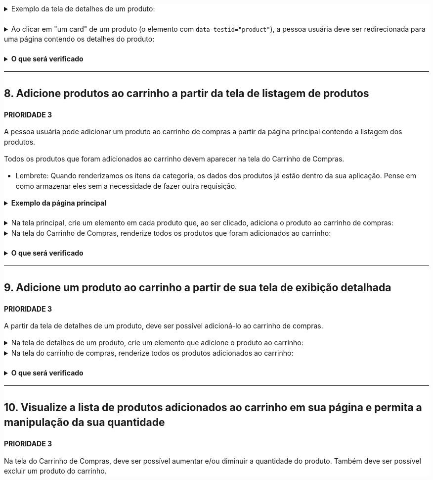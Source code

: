 <details><summary> Exemplo da tela de detalhes de um produto:</summary></details><br />


<details><summary> Ao clicar em "um card" de um produto (o elemento com <code>data-testid="product"</code>), a pessoa usuária deve ser redirecionada para uma página contendo os detalhes do produto:</summary></details><br />

<details><summary><strong>O que será verificado</strong></summary></details>

---

## 8. Adicione produtos ao carrinho a partir da tela de listagem de produtos

**PRIORIDADE 3**

A pessoa usuária pode adicionar um produto ao carrinho de compras a partir da página principal contendo a listagem dos produtos.

Todos os produtos que foram adicionados ao carrinho devem aparecer na tela do Carrinho de Compras.

* Lembrete: Quando renderizamos os itens da categoria, os dados dos produtos já estão dentro da sua aplicação. Pense em como armazenar eles sem a necessidade de fazer outra requisição.

<details><summary><b>Exemplo da página principal</b></summary></details><br />

<details><summary> Na tela principal, crie um elemento em cada produto que, ao ser clicado, adiciona o produto ao carrinho de compras:</summary></details>

<details><summary> Na tela do Carrinho de Compras, renderize todos os produtos que foram adicionados ao carrinho:</summary></details><br />
<details><summary><strong>O que será verificado</strong></summary></details>

---

## 9. Adicione um produto ao carrinho a partir de sua tela de exibição detalhada

**PRIORIDADE 3**

A partir da tela de detalhes de um produto, deve ser possível adicioná-lo ao carrinho de compras.

<details><summary> Na tela de detalhes de um produto, crie um elemento que adicione o produto ao carrinho:</summary></details>
<details><summary> Na tela do carrinho de compras, renderize todos os produtos adicionados ao carrinho:</summary></details><br />
<details><summary><strong>O que será verificado</strong></summary></details>

---

## 10. Visualize a lista de produtos adicionados ao carrinho em sua página e permita a manipulação da sua quantidade

**PRIORIDADE 3**

Na tela do Carrinho de Compras, deve ser possível aumentar e/ou diminuir a quantidade do produto. Também deve ser possível excluir um produto do carrinho.
